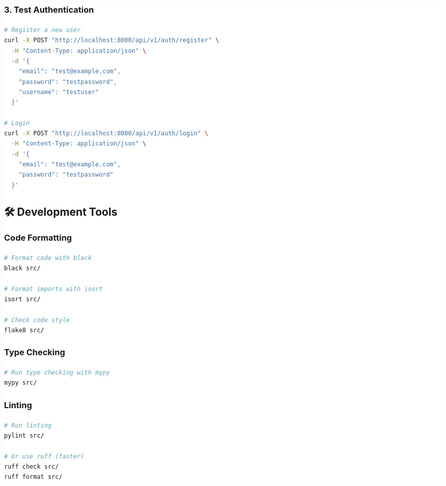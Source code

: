### 3. Test Authentication

```bash
# Register a new user
curl -X POST "http://localhost:8000/api/v1/auth/register" \
  -H "Content-Type: application/json" \
  -d '{
    "email": "test@example.com",
    "password": "testpassword",
    "username": "testuser"
  }'

# Login
curl -X POST "http://localhost:8000/api/v1/auth/login" \
  -H "Content-Type: application/json" \
  -d '{
    "email": "test@example.com",
    "password": "testpassword"
  }'
```

## 🛠️ Development Tools

### Code Formatting

```bash
# Format code with black
black src/

# Format imports with isort
isort src/

# Check code style
flake8 src/
```

### Type Checking

```bash
# Run type checking with mypy
mypy src/
```

### Linting

```bash
# Run linting
pylint src/

# Or use ruff (faster)
ruff check src/
ruff format src/
```
